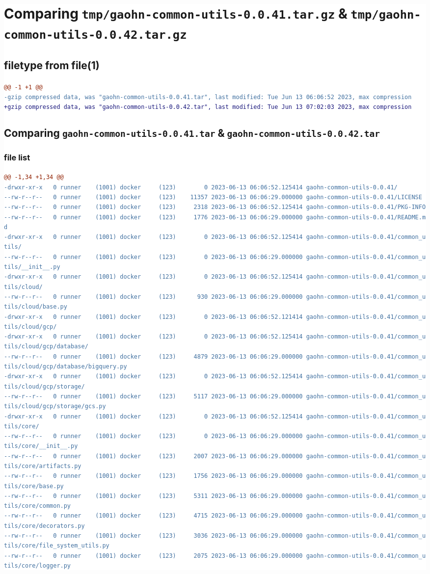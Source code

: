 # Comparing `tmp/gaohn-common-utils-0.0.41.tar.gz` & `tmp/gaohn-common-utils-0.0.42.tar.gz`

## filetype from file(1)

```diff
@@ -1 +1 @@
-gzip compressed data, was "gaohn-common-utils-0.0.41.tar", last modified: Tue Jun 13 06:06:52 2023, max compression
+gzip compressed data, was "gaohn-common-utils-0.0.42.tar", last modified: Tue Jun 13 07:02:03 2023, max compression
```

## Comparing `gaohn-common-utils-0.0.41.tar` & `gaohn-common-utils-0.0.42.tar`

### file list

```diff
@@ -1,34 +1,34 @@
-drwxr-xr-x   0 runner    (1001) docker     (123)        0 2023-06-13 06:06:52.125414 gaohn-common-utils-0.0.41/
--rw-r--r--   0 runner    (1001) docker     (123)    11357 2023-06-13 06:06:29.000000 gaohn-common-utils-0.0.41/LICENSE
--rw-r--r--   0 runner    (1001) docker     (123)     2318 2023-06-13 06:06:52.125414 gaohn-common-utils-0.0.41/PKG-INFO
--rw-r--r--   0 runner    (1001) docker     (123)     1776 2023-06-13 06:06:29.000000 gaohn-common-utils-0.0.41/README.md
-drwxr-xr-x   0 runner    (1001) docker     (123)        0 2023-06-13 06:06:52.125414 gaohn-common-utils-0.0.41/common_utils/
--rw-r--r--   0 runner    (1001) docker     (123)        0 2023-06-13 06:06:29.000000 gaohn-common-utils-0.0.41/common_utils/__init__.py
-drwxr-xr-x   0 runner    (1001) docker     (123)        0 2023-06-13 06:06:52.125414 gaohn-common-utils-0.0.41/common_utils/cloud/
--rw-r--r--   0 runner    (1001) docker     (123)      930 2023-06-13 06:06:29.000000 gaohn-common-utils-0.0.41/common_utils/cloud/base.py
-drwxr-xr-x   0 runner    (1001) docker     (123)        0 2023-06-13 06:06:52.121414 gaohn-common-utils-0.0.41/common_utils/cloud/gcp/
-drwxr-xr-x   0 runner    (1001) docker     (123)        0 2023-06-13 06:06:52.125414 gaohn-common-utils-0.0.41/common_utils/cloud/gcp/database/
--rw-r--r--   0 runner    (1001) docker     (123)     4879 2023-06-13 06:06:29.000000 gaohn-common-utils-0.0.41/common_utils/cloud/gcp/database/bigquery.py
-drwxr-xr-x   0 runner    (1001) docker     (123)        0 2023-06-13 06:06:52.125414 gaohn-common-utils-0.0.41/common_utils/cloud/gcp/storage/
--rw-r--r--   0 runner    (1001) docker     (123)     5117 2023-06-13 06:06:29.000000 gaohn-common-utils-0.0.41/common_utils/cloud/gcp/storage/gcs.py
-drwxr-xr-x   0 runner    (1001) docker     (123)        0 2023-06-13 06:06:52.125414 gaohn-common-utils-0.0.41/common_utils/core/
--rw-r--r--   0 runner    (1001) docker     (123)        0 2023-06-13 06:06:29.000000 gaohn-common-utils-0.0.41/common_utils/core/__init__.py
--rw-r--r--   0 runner    (1001) docker     (123)     2007 2023-06-13 06:06:29.000000 gaohn-common-utils-0.0.41/common_utils/core/artifacts.py
--rw-r--r--   0 runner    (1001) docker     (123)     1756 2023-06-13 06:06:29.000000 gaohn-common-utils-0.0.41/common_utils/core/base.py
--rw-r--r--   0 runner    (1001) docker     (123)     5311 2023-06-13 06:06:29.000000 gaohn-common-utils-0.0.41/common_utils/core/common.py
--rw-r--r--   0 runner    (1001) docker     (123)     4715 2023-06-13 06:06:29.000000 gaohn-common-utils-0.0.41/common_utils/core/decorators.py
--rw-r--r--   0 runner    (1001) docker     (123)     3036 2023-06-13 06:06:29.000000 gaohn-common-utils-0.0.41/common_utils/core/file_system_utils.py
--rw-r--r--   0 runner    (1001) docker     (123)     2075 2023-06-13 06:06:29.000000 gaohn-common-utils-0.0.41/common_utils/core/logger.py
```